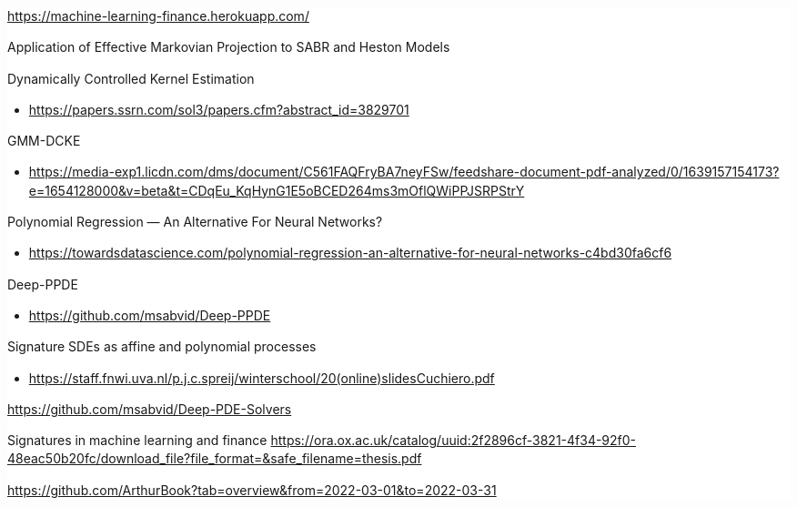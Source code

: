 https://machine-learning-finance.herokuapp.com/

Application of Effective Markovian Projection to
SABR and Heston Models

Dynamically Controlled Kernel Estimation
+ https://papers.ssrn.com/sol3/papers.cfm?abstract_id=3829701

GMM-DCKE
+ https://media-exp1.licdn.com/dms/document/C561FAQFryBA7neyFSw/feedshare-document-pdf-analyzed/0/1639157154173?e=1654128000&v=beta&t=CDqEu_KqHynG1E5oBCED264ms3mOflQWiPPJSRPStrY

Polynomial Regression — An Alternative For Neural Networks?
+ https://towardsdatascience.com/polynomial-regression-an-alternative-for-neural-networks-c4bd30fa6cf6

Deep-PPDE
+ https://github.com/msabvid/Deep-PPDE

Signature SDEs as affine and polynomial processes
+ https://staff.fnwi.uva.nl/p.j.c.spreij/winterschool/20(online)slidesCuchiero.pdf


https://github.com/msabvid/Deep-PDE-Solvers 

Signatures in machine learning
and finance
https://ora.ox.ac.uk/catalog/uuid:2f2896cf-3821-4f34-92f0-48eac50b20fc/download_file?file_format=&safe_filename=thesis.pdf

https://github.com/ArthurBook?tab=overview&from=2022-03-01&to=2022-03-31
